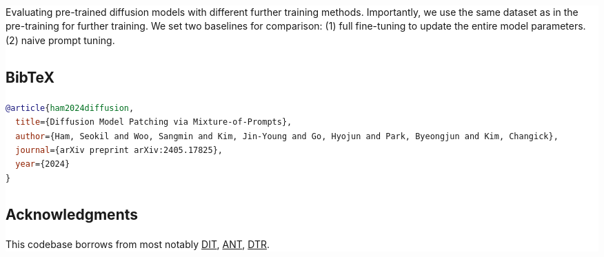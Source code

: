 Evaluating pre-trained diffusion models with different further training methods. Importantly, we use the same dataset as in the pre-training for further training. We set two baselines for comparison: (1) full fine-tuning to update the entire model parameters. (2) naive prompt tuning.



## BibTeX

```bibtex
@article{ham2024diffusion,
  title={Diffusion Model Patching via Mixture-of-Prompts},
  author={Ham, Seokil and Woo, Sangmin and Kim, Jin-Young and Go, Hyojun and Park, Byeongjun and Kim, Changick},
  journal={arXiv preprint arXiv:2405.17825},
  year={2024}
}
```

## Acknowledgments
This codebase borrows from most notably [DIT](https://github.com/facebookresearch/DiT), [ANT](https://github.com/gohyojun15/ANT_diffusion), [DTR](https://github.com/byeongjun-park/DTR).
